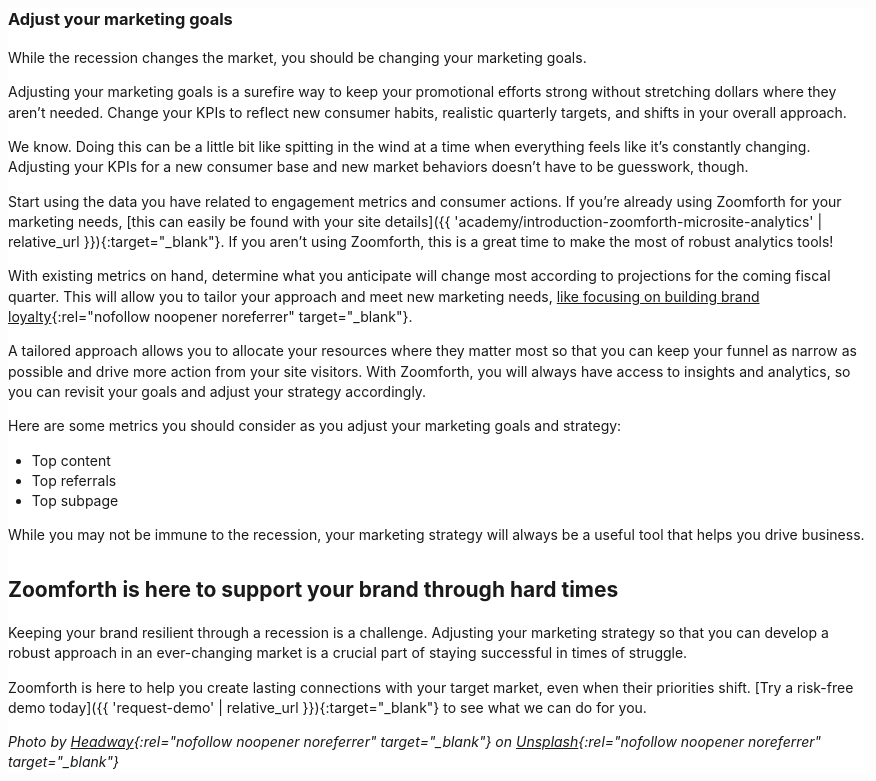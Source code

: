 ### Adjust your marketing goals

While the recession changes the market, you should be changing your marketing goals.

Adjusting your marketing goals is a surefire way to keep your promotional efforts strong without stretching dollars where they aren’t needed. Change your KPIs to reflect new consumer habits, realistic quarterly targets, and shifts in your overall approach.

We know. Doing this can be a little bit like spitting in the wind at a time when everything feels like it’s constantly changing. Adjusting your KPIs for a new consumer base and new market behaviors doesn’t have to be guesswork, though.

Start using the data you have related to engagement metrics and consumer actions. If you’re already using Zoomforth for your marketing needs, [this can easily be found with your site details]({{ 'academy/introduction-zoomforth-microsite-analytics' | relative_url }}){:target="_blank"}. If you aren’t using Zoomforth, this is a great time to make the most of robust analytics tools!

With existing metrics on hand, determine what you anticipate will change most according to projections for the coming fiscal quarter. This will allow you to tailor your approach and meet new marketing needs, [like focusing on building brand loyalty](https://augurian.com/blog/marketing-during-a-recession/#recession-marketing:~:text=ADJUST%20KPIS%20AND%20MARKETING%20GOALS%C2%A0){:rel="nofollow noopener noreferrer" target="_blank"}.

A tailored approach allows you to allocate your resources where they matter most so that you can keep your funnel as narrow as possible and drive more action from your site visitors. With Zoomforth, you will always have access to insights and analytics, so you can revisit your goals and adjust your strategy accordingly.

Here are some metrics you should consider as you adjust your marketing goals and strategy:

* Top content
* Top referrals
* Top subpage

While you may not be immune to the recession, your marketing strategy will always be a useful tool that helps you drive business.

## Zoomforth is here to support your brand through hard times

Keeping your brand resilient through a recession is a challenge. Adjusting your marketing strategy so that you can develop a robust approach in an ever-changing market is a crucial part of staying successful in times of struggle.

Zoomforth is here to help you create lasting connections with your target market, even when their priorities shift. [Try a risk-free demo today]({{ 'request-demo' | relative_url }}){:target="_blank"} to see what we can do for you.

*Photo by [Headway](https://unsplash.com/@headwayio?utm_source=unsplash&utm_medium=referral&utm_content=creditCopyText){:rel="nofollow noopener noreferrer" target="_blank"} on [Unsplash](https://unsplash.com/s/photos/closing-the-deal?utm_source=unsplash&utm_medium=referral&utm_content=creditCopyText){:rel="nofollow noopener noreferrer" target="_blank"}*
